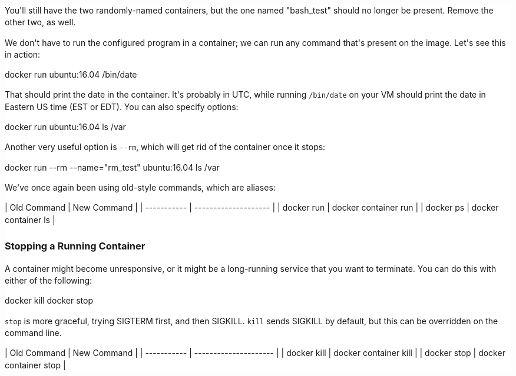 You'll still have the two randomly-named containers, but the one named
"bash_test" should no longer be present. Remove the other two, as well.

We don't have to run the configured program in a container; we can run any
command that's present on the image. Let's see this in action:

<d-code block language="bash">
docker run ubuntu:16.04 /bin/date
</d-code>

That should print the date in the container. It's probably in UTC, while running
`/bin/date` on your VM should print the date in Eastern US time (EST or EDT). You
can also specify options:

<d-code block language="bash">
docker run ubuntu:16.04 ls /var
</d-code>

Another very useful option is `--rm`, which will get rid of the container once
it stops:

<d-code block language="bash">
docker run --rm --name="rm_test" ubuntu:16.04 ls /var
</d-code>

We've once again been using old-style commands, which are aliases:

<d-code block language="bash">
| Old Command |     New Command      |
| ----------- | -------------------- |
| docker run  | docker container run |
| docker ps   | docker container ls  |
</d-code>

### Stopping a Running Container

A container might become unresponsive, or it might be a long-running service
that you want to terminate. You can do this with either of the following:

<d-code block language="bash">
docker kill <container>
docker stop <container>
</d-code>

`stop` is more graceful, trying SIGTERM first, and then SIGKILL. `kill` sends
SIGKILL by default, but this can be overridden on the command line.

<d-code block language="bash">
| Old Command |      New Command      |
| ----------- | --------------------- |
| docker kill | docker container kill |
| docker stop | docker container stop |
</d-code>
